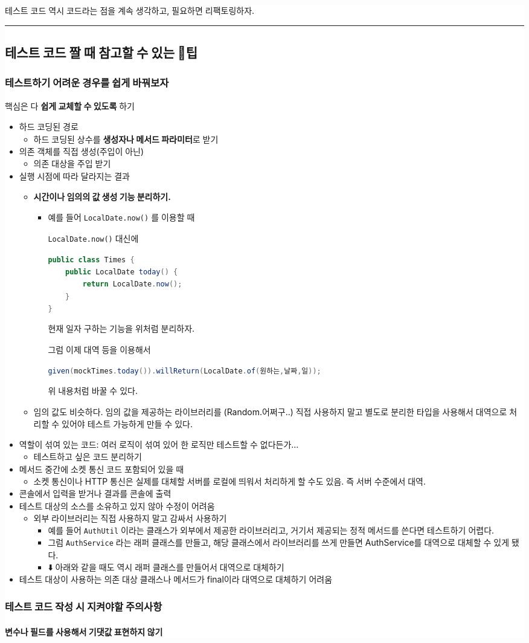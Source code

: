 테스트 코드 역시 코드라는 점을 계속 생각하고, 필요하면 리팩토링하자.

---

## 테스트 코드 짤 때 참고할 수 있는 🍯팁

### 테스트하기 어려운 경우를 쉽게 바꿔보자

핵심은 다 **쉽게 교체할 수 있도록** 하기

- 하드 코딩된 경로
    - 하드 코딩된 상수를 **생성자나 메서드 파라미터**로 받기
- 의존 객체를 직접 생성(주입이 아닌)
    - 의존 대상을 주입 받기
- 실행 시점에 따라 달라지는 결과
    - **시간이나 임의의 값 생성 기능 분리하기.**
        - 예를 들어 `LocalDate.now()` 를 이용할 때
            
            `LocalDate.now()` 대신에
            
            ```java
            public class Times {
            	public LocalDate today() {
            		return LocalDate.now();
            	}
            }
            ```
            
            현재 일자 구하는 기능을 위처럼 분리하자.
            
            그럼 이제 대역 등을 이용해서
            
            ```java
            given(mockTimes.today()).willReturn(LocalDate.of(원하는,날짜,일));
            ```
            
            위 내용처럼 바꿀 수 있다.
            
    - 임의 값도 비슷하다. 임의 값을 제공하는 라이브러리를 (Random.어쩌구..) 직접 사용하지 말고 별도로 분리한 타입을 사용해서 대역으로 처리할 수 있어야 테스트 가능하게 만들 수 있다.
- 역할이 섞여 있는 코드: 여러 로직이 섞여 있어 한 로직만 테스트할 수 없다든가…
    - 테스트하고 싶은 코드 분리하기
- 메서드 중간에 소켓 통신 코드 포함되어 있을 때
    - 소켓 통신이나 HTTP 통신은 실제를 대체할 서버를 로컬에 띄워서 처리하게 할 수도 있음. 즉 서버 수준에서 대역.
- 콘솔에서 입력을 받거나 결과를 콘솔에 출력
- 테스트 대상의 소스를 소유하고 있지 않아 수정이 어려움
    - 외부 라이브러리는 직접 사용하지 말고 감싸서 사용하기
        - 예를 들어 `AuthUtil` 이라는 클래스가 외부에서 제공한 라이브러리고, 거기서 제공되는 정적 메서드를 쓴다면 테스트하기 어렵다.
        - 그럼 `AuthService` 라는 래퍼 클래스를 만들고, 해당 클래스에서 라이브러리를 쓰게 만들면 AuthService를 대역으로 대체할 수 있게 됐다.
        - ⬇️ 아래와 같을 때도 역시 래퍼 클래스를 만들어서 대역으로 대체하기
- 테스트 대상이 사용하는 의존 대상 클래스나 메서드가 final이라 대역으로 대체하기 어려움

### 테스트 코드 작성 시 지켜야할 주의사항

#### 변수나 필드를 사용해서 기댓값 표현하지 않기
